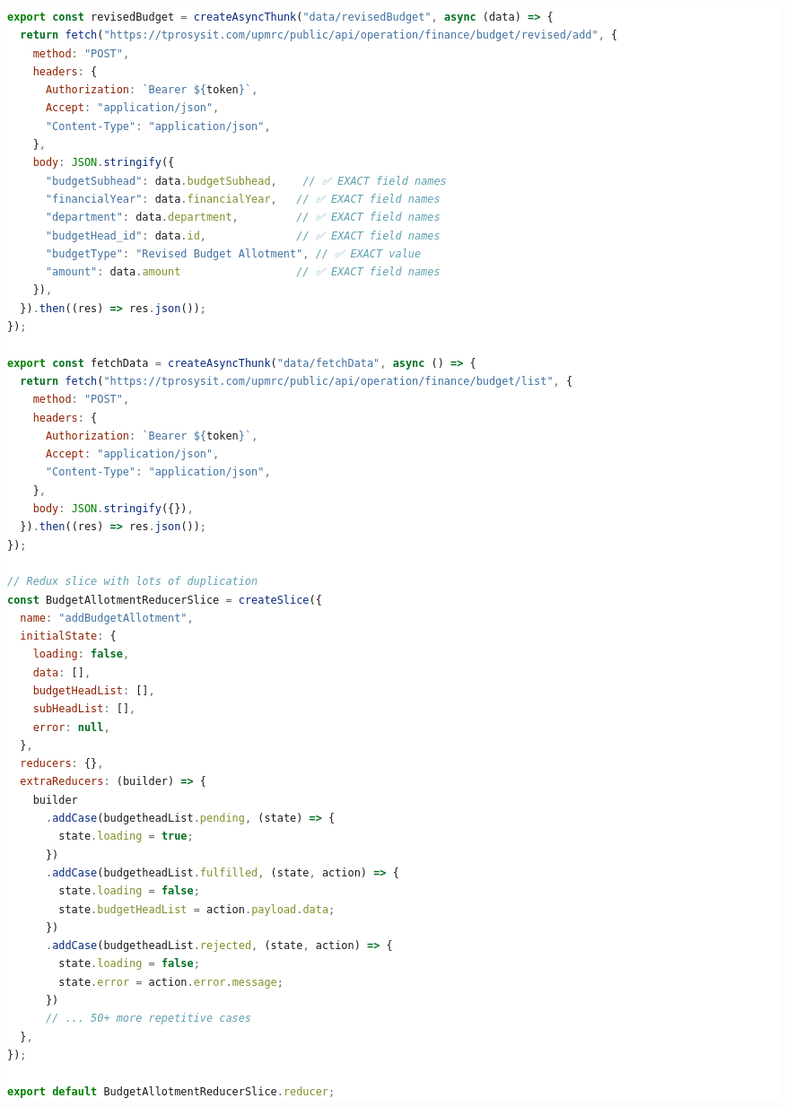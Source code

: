 ```javascript
export const revisedBudget = createAsyncThunk("data/revisedBudget", async (data) => {
  return fetch("https://tprosysit.com/upmrc/public/api/operation/finance/budget/revised/add", {
    method: "POST",
    headers: {
      Authorization: `Bearer ${token}`,
      Accept: "application/json",
      "Content-Type": "application/json",
    },
    body: JSON.stringify({
      "budgetSubhead": data.budgetSubhead,    // ✅ EXACT field names
      "financialYear": data.financialYear,   // ✅ EXACT field names
      "department": data.department,         // ✅ EXACT field names
      "budgetHead_id": data.id,              // ✅ EXACT field names
      "budgetType": "Revised Budget Allotment", // ✅ EXACT value
      "amount": data.amount                  // ✅ EXACT field names
    }),
  }).then((res) => res.json());
});

export const fetchData = createAsyncThunk("data/fetchData", async () => {
  return fetch("https://tprosysit.com/upmrc/public/api/operation/finance/budget/list", {
    method: "POST",
    headers: {
      Authorization: `Bearer ${token}`,
      Accept: "application/json",
      "Content-Type": "application/json",
    },
    body: JSON.stringify({}),
  }).then((res) => res.json());
});

// Redux slice with lots of duplication
const BudgetAllotmentReducerSlice = createSlice({
  name: "addBudgetAllotment",
  initialState: {
    loading: false,
    data: [],
    budgetHeadList: [],
    subHeadList: [],
    error: null,
  },
  reducers: {},
  extraReducers: (builder) => {
    builder
      .addCase(budgetheadList.pending, (state) => {
        state.loading = true;
      })
      .addCase(budgetheadList.fulfilled, (state, action) => {
        state.loading = false;
        state.budgetHeadList = action.payload.data;
      })
      .addCase(budgetheadList.rejected, (state, action) => {
        state.loading = false;
        state.error = action.error.message;
      })
      // ... 50+ more repetitive cases
  },
});

export default BudgetAllotmentReducerSlice.reducer;
```
